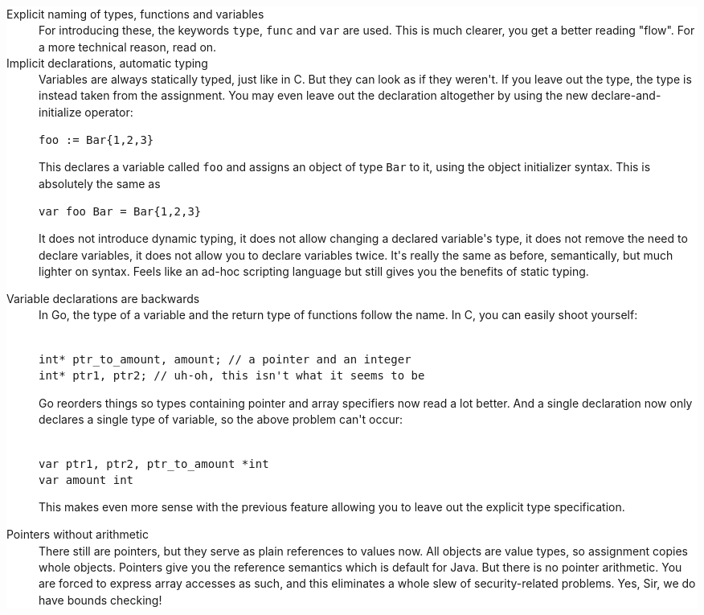 <dt>Explicit naming of types, functions and variables</dt> 

<dd>For introducing these, the keywords <tt>type</tt>, <tt>func</tt> and
<tt>var</tt> are used. This is much clearer, you get a better reading
"flow". For a more technical reason, read on.</dd> 

<dt>Implicit declarations, automatic typing</dt> 

<dd>Variables are always statically typed, just like in C. But they can
look as if they weren't. If you leave out the type, the type is instead
taken from the assignment. You may even leave out the declaration
altogether by using the new declare-and-initialize operator:

<pre>foo := Bar{1,2,3}</pre> 

This declares a variable called <tt>foo</tt> and assigns an object of type
<tt>Bar</tt> to it, using the object initializer syntax. This is
absolutely the same as

<pre>var foo Bar = Bar{1,2,3}</pre> 

It does not introduce dynamic typing, it does not allow changing a
declared variable's type, it does not remove the need to declare
variables, it does not allow you to declare variables twice. It's really
the same as before, semantically, but much lighter on syntax. Feels like
an ad-hoc scripting language but still gives you the benefits of static
typing.</dd> 

<dt>Variable declarations are backwards</dt> 

<dd>In Go, the type of a variable and the return type of functions follow
the name. In C, you can easily shoot yourself:

<pre> 
int* ptr_to_amount, amount; // a pointer and an integer
int* ptr1, ptr2; // uh-oh, this isn't what it seems to be
</pre> 

Go reorders things so types containing pointer and array
specifiers now read a lot better. And a single declaration now only
declares a single type of variable, so the above problem can't occur:

<pre> 
var ptr1, ptr2, ptr_to_amount *int
var amount int
</pre> 

This makes even more sense with the previous feature allowing you to leave
out the explicit type specification.</dd> 

<dt>Pointers without arithmetic</dt> 

<dd>There still are pointers, but they serve as plain references to values
now. All objects are value types, so assignment copies whole
objects. Pointers give you the reference semantics which is default for
Java. But there is no pointer arithmetic. You are forced to express array
accesses as such, and this eliminates a whole slew of security-related
problems. Yes, Sir, we do have bounds checking!<p></p> 
